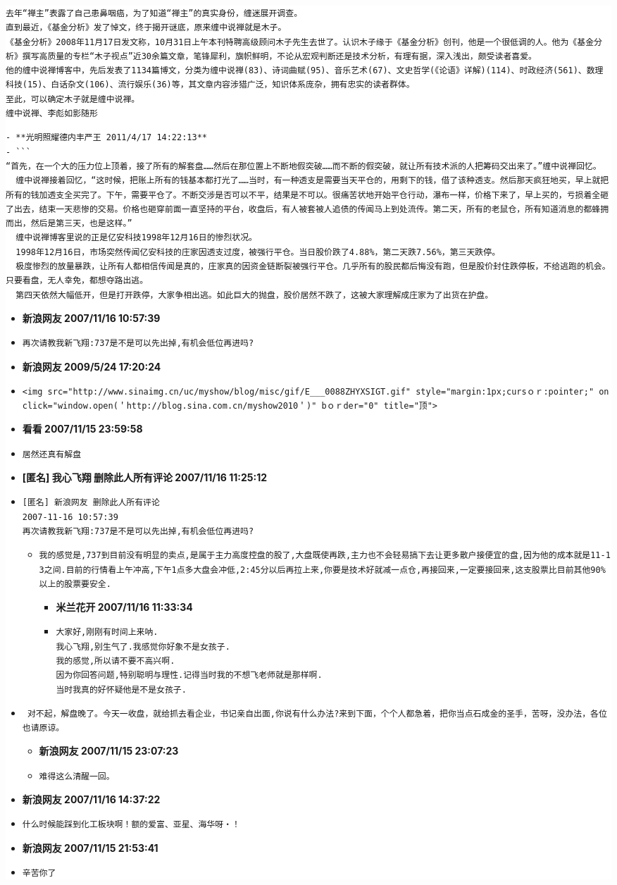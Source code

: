     去年“禅主”表露了自己患鼻咽癌，为了知道“禅主”的真实身份，缠迷展开调查。
    直到最近，《基金分析》发了悼文，终于揭开谜底，原来缠中说禅就是木子。
    《基金分析》2008年11月17日发文称，10月31日上午本刊特聘高级顾问木子先生去世了。认识木子缘于《基金分析》创刊，他是一个很低调的人。他为《基金分析》撰写高质量的专栏“木子视点”近30余篇文章，笔锋犀利，旗帜鲜明，不论从宏观判断还是技术分析，有理有据，深入浅出，颇受读者喜爱。
    他的缠中说禅博客中，先后发表了1134篇博文，分类为缠中说禅(83)、诗词曲赋(95)、音乐艺术(67)、文史哲学(《论语》详解)(114)、时政经济(561)、数理科技(15)、白话杂文(106)、流行娱乐(36)等，其文章内容涉猎广泛，知识体系庞杂，拥有忠实的读者群体。
    至此，可以确定木子就是缠中说禅。
    缠中说禅、李彪如影随形
  ```
- **光明照耀德内丰严王 2011/4/17 14:22:13**
- ```
  “首先，在一个大的压力位上顶着，接了所有的解套盘……然后在那位置上不断地假突破……而不断的假突破，就让所有技术派的人把筹码交出来了。”缠中说禅回忆。
    缠中说禅接着回忆，“这时候，把账上所有的钱基本都打光了……当时，有一种透支是需要当天平仓的，用剩下的钱，借了该种透支。然后那天疯狂地买，早上就把所有的钱加透支全买完了。下午，需要平仓了。不断交涉是否可以不平，结果是不可以。很痛苦状地开始平仓行动，瀑布一样，价格下来了，早上买的，亏损着全砸了出去，结束一天悲惨的交易。价格也砸穿前面一直坚持的平台，收盘后，有人被套被人追债的传闻马上到处流传。第二天，所有的老鼠仓，所有知道消息的都蜂拥而出，然后是第三天，也是这样。”
    缠中说禅博客里说的正是亿安科技1998年12月16日的惨烈状况。
    1998年12月16日，市场突然传闻亿安科技的庄家因透支过度，被强行平仓。当日股价跌了4.88%，第二天跌7.56%，第三天跌停。
    极度惨烈的放量暴跌，让所有人都相信传闻是真的，庄家真的因资金链断裂被强行平仓。几乎所有的股民都后悔没有跑，但是股价封住跌停板，不给逃跑的机会。只要看盘，无人幸免，都想夺路出逃。
    第四天依然大幅低开，但是打开跌停，大家争相出逃。如此巨大的抛盘，股价居然不跌了，这被大家理解成庄家为了出货在护盘。
  ```
- **新浪网友 2007/11/16 10:57:39**
- ```
  再次请教我新飞翔:737是不是可以先出掉,有机会低位再进吗?
  ```
- **新浪网友 2009/5/24 17:20:24**
- ```
  <img src="http://www.sinaimg.cn/uc/myshow/blog/misc/gif/E___0088ZHYXSIGT.gif" style="margin:1px;cursｏｒ:pointer;" onclick="window.open(＇http://blog.sina.com.cn/myshow2010＇)" bｏｒder="0" title="顶">
  ```
- **看看 2007/11/15 23:59:58**
- ```
  居然还真有解盘
  ```
- **[匿名] 我心飞翔 删除此人所有评论  2007/11/16 11:25:12**
- ```
  [匿名] 新浪网友 删除此人所有评论 
  2007-11-16 10:57:39 
  再次请教我新飞翔:737是不是可以先出掉,有机会低位再进吗?
  ```
   - ```
     我的感觉是,737到目前没有明显的卖点,是属于主力高度控盘的股了,大盘既使再跌,主力也不会轻易搞下去让更多散户接便宜的盘,因为他的成本就是11-13之间.目前的行情看上午冲高,下午1点多大盘会冲低,2:45分以后再拉上来,你要是技术好就减一点仓,再接回来,一定要接回来,这支股票比目前其他90%以上的股票要安全.
     ```
      - **米兰花开 2007/11/16 11:33:34**
      - ```
        大家好,刚刚有时间上来呐.
        我心飞翔,别生气了.我感觉你好象不是女孩子.
        我的感觉,所以请不要不高兴啊.
        因为你回答问题,特别聪明与理性.记得当时我的不想飞老师就是那样啊.
        当时我真的好怀疑他是不是女孩子.
        ```
- ```
   对不起，解盘晚了。今天一收盘，就给抓去看企业，书记亲自出面,你说有什么办法?来到下面，个个人都急着，把你当点石成金的圣手，苦呀，没办法，各位也请原谅。
  ```
   - **新浪网友 2007/11/15 23:07:23**
   - ```
     难得这么清醒一回。
     ```
- **新浪网友 2007/11/16 14:37:22**
- ```
  什么时候能踩到化工板块啊！额的爱富、亚星、海华呀・！
  ```
- **新浪网友 2007/11/15 21:53:41**
- ```
  辛苦你了